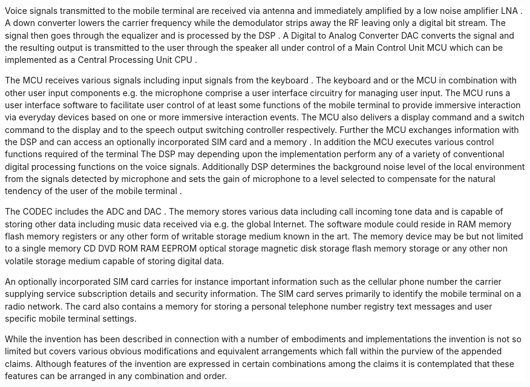 Voice signals transmitted to the mobile terminal are received via antenna and immediately amplified by a low noise amplifier LNA . A down converter lowers the carrier frequency while the demodulator strips away the RF leaving only a digital bit stream. The signal then goes through the equalizer and is processed by the DSP . A Digital to Analog Converter DAC converts the signal and the resulting output is transmitted to the user through the speaker all under control of a Main Control Unit MCU which can be implemented as a Central Processing Unit CPU .

The MCU receives various signals including input signals from the keyboard . The keyboard and or the MCU in combination with other user input components e.g. the microphone comprise a user interface circuitry for managing user input. The MCU runs a user interface software to facilitate user control of at least some functions of the mobile terminal to provide immersive interaction via everyday devices based on one or more immersive interaction events. The MCU also delivers a display command and a switch command to the display and to the speech output switching controller respectively. Further the MCU exchanges information with the DSP and can access an optionally incorporated SIM card and a memory . In addition the MCU executes various control functions required of the terminal The DSP may depending upon the implementation perform any of a variety of conventional digital processing functions on the voice signals. Additionally DSP determines the background noise level of the local environment from the signals detected by microphone and sets the gain of microphone to a level selected to compensate for the natural tendency of the user of the mobile terminal .

The CODEC includes the ADC and DAC . The memory stores various data including call incoming tone data and is capable of storing other data including music data received via e.g. the global Internet. The software module could reside in RAM memory flash memory registers or any other form of writable storage medium known in the art. The memory device may be but not limited to a single memory CD DVD ROM RAM EEPROM optical storage magnetic disk storage flash memory storage or any other non volatile storage medium capable of storing digital data.

An optionally incorporated SIM card carries for instance important information such as the cellular phone number the carrier supplying service subscription details and security information. The SIM card serves primarily to identify the mobile terminal on a radio network. The card also contains a memory for storing a personal telephone number registry text messages and user specific mobile terminal settings.

While the invention has been described in connection with a number of embodiments and implementations the invention is not so limited but covers various obvious modifications and equivalent arrangements which fall within the purview of the appended claims. Although features of the invention are expressed in certain combinations among the claims it is contemplated that these features can be arranged in any combination and order.

